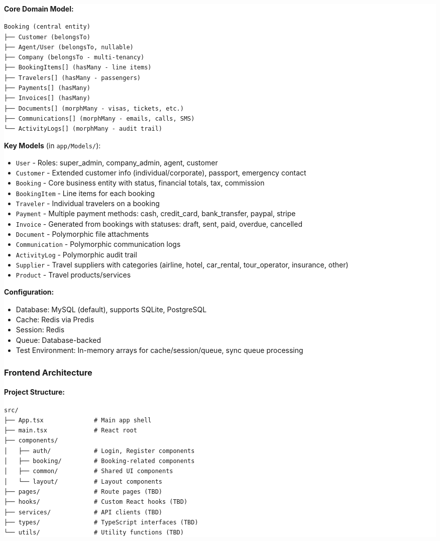 **Core Domain Model:**
```
Booking (central entity)
├── Customer (belongsTo)
├── Agent/User (belongsTo, nullable)
├── Company (belongsTo - multi-tenancy)
├── BookingItems[] (hasMany - line items)
├── Travelers[] (hasMany - passengers)
├── Payments[] (hasMany)
├── Invoices[] (hasMany)
├── Documents[] (morphMany - visas, tickets, etc.)
├── Communications[] (morphMany - emails, calls, SMS)
└── ActivityLogs[] (morphMany - audit trail)
```

**Key Models** (in `app/Models/`):
- `User` - Roles: super_admin, company_admin, agent, customer
- `Customer` - Extended customer info (individual/corporate), passport, emergency contact
- `Booking` - Core business entity with status, financial totals, tax, commission
- `BookingItem` - Line items for each booking
- `Traveler` - Individual travelers on a booking
- `Payment` - Multiple payment methods: cash, credit_card, bank_transfer, paypal, stripe
- `Invoice` - Generated from bookings with statuses: draft, sent, paid, overdue, cancelled
- `Document` - Polymorphic file attachments
- `Communication` - Polymorphic communication logs
- `ActivityLog` - Polymorphic audit trail
- `Supplier` - Travel suppliers with categories (airline, hotel, car_rental, tour_operator, insurance, other)
- `Product` - Travel products/services

**Configuration:**
- Database: MySQL (default), supports SQLite, PostgreSQL
- Cache: Redis via Predis
- Session: Redis
- Queue: Database-backed
- Test Environment: In-memory arrays for cache/session/queue, sync queue processing

### Frontend Architecture

**Project Structure:**
```
src/
├── App.tsx              # Main app shell
├── main.tsx             # React root
├── components/
│   ├── auth/            # Login, Register components
│   ├── booking/         # Booking-related components
│   ├── common/          # Shared UI components
│   └── layout/          # Layout components
├── pages/               # Route pages (TBD)
├── hooks/               # Custom React hooks (TBD)
├── services/            # API clients (TBD)
├── types/               # TypeScript interfaces (TBD)
└── utils/               # Utility functions (TBD)
```
